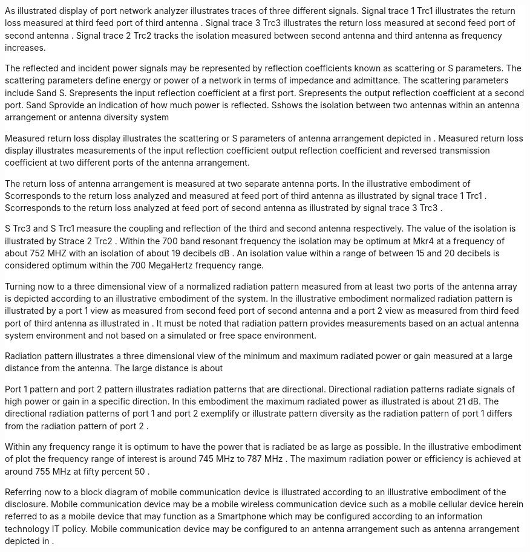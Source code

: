 As illustrated display of port network analyzer illustrates traces of three different signals. Signal trace 1 Trc1 illustrates the return loss measured at third feed port of third antenna . Signal trace 3 Trc3 illustrates the return loss measured at second feed port of second antenna . Signal trace 2 Trc2 tracks the isolation measured between second antenna and third antenna as frequency increases.

The reflected and incident power signals may be represented by reflection coefficients known as scattering or S parameters. The scattering parameters define energy or power of a network in terms of impedance and admittance. The scattering parameters include Sand S. Srepresents the input reflection coefficient at a first port. Srepresents the output reflection coefficient at a second port. Sand Sprovide an indication of how much power is reflected. Sshows the isolation between two antennas within an antenna arrangement or antenna diversity system

Measured return loss display illustrates the scattering or S parameters of antenna arrangement depicted in . Measured return loss display illustrates measurements of the input reflection coefficient output reflection coefficient and reversed transmission coefficient at two different ports of the antenna arrangement.

The return loss of antenna arrangement is measured at two separate antenna ports. In the illustrative embodiment of Scorresponds to the return loss analyzed and measured at feed port of third antenna as illustrated by signal trace 1 Trc1 . Scorresponds to the return loss analyzed at feed port of second antenna as illustrated by signal trace 3 Trc3 .

S Trc3 and S Trc1 measure the coupling and reflection of the third and second antenna respectively. The value of the isolation is illustrated by Strace 2 Trc2 . Within the 700 band resonant frequency the isolation may be optimum at Mkr4 at a frequency of about 752 MHZ with an isolation of about 19 decibels dB . An isolation value within a range of between 15 and 20 decibels is considered optimum within the 700 MegaHertz frequency range.

Turning now to a three dimensional view of a normalized radiation pattern measured from at least two ports of the antenna array is depicted according to an illustrative embodiment of the system. In the illustrative embodiment normalized radiation pattern is illustrated by a port 1 view as measured from second feed port of second antenna and a port 2 view as measured from third feed port of third antenna as illustrated in . It must be noted that radiation pattern provides measurements based on an actual antenna system environment and not based on a simulated or free space environment.

Radiation pattern illustrates a three dimensional view of the minimum and maximum radiated power or gain measured at a large distance from the antenna. The large distance is about

Port 1 pattern and port 2 pattern illustrates radiation patterns that are directional. Directional radiation patterns radiate signals of high power or gain in a specific direction. In this embodiment the maximum radiated power as illustrated is about 21 dB. The directional radiation patterns of port 1 and port 2 exemplify or illustrate pattern diversity as the radiation pattern of port 1 differs from the radiation pattern of port 2 .

Within any frequency range it is optimum to have the power that is radiated be as large as possible. In the illustrative embodiment of plot the frequency range of interest is around 745 MHz to 787 MHz . The maximum radiation power or efficiency is achieved at around 755 MHz at fifty percent 50 .

Referring now to a block diagram of mobile communication device is illustrated according to an illustrative embodiment of the disclosure. Mobile communication device may be a mobile wireless communication device such as a mobile cellular device herein referred to as a mobile device that may function as a Smartphone which may be configured according to an information technology IT policy. Mobile communication device may be configured to an antenna arrangement such as antenna arrangement depicted in .
